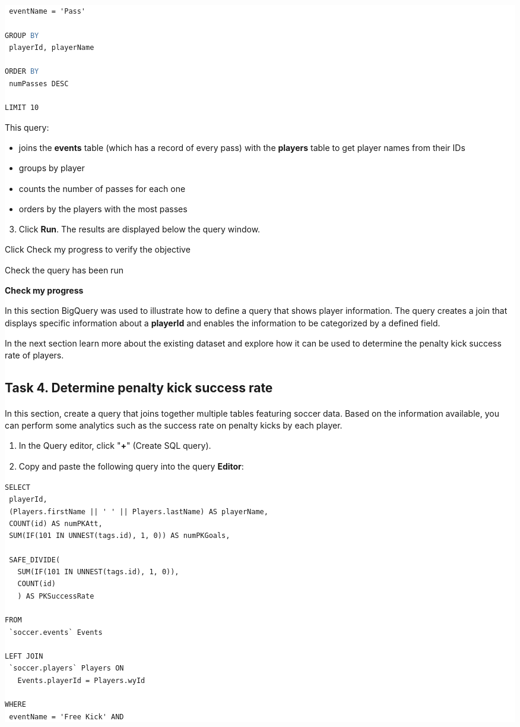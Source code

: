 ```apache
 eventName = 'Pass'

GROUP BY
 playerId, playerName

ORDER BY
 numPasses DESC

LIMIT 10
```

This query:

* joins the **events** table (which has a record of every pass) with the **players** table to get player names from their IDs
    
* groups by player
    
* counts the number of passes for each one
    
* orders by the players with the most passes
    

3. Click **Run**. The results are displayed below the query window.
    

Click Check my progress to verify the objective

Check the query has been run

**Check my progress**

In this section BigQuery was used to illustrate how to define a query that shows player information. The query creates a join that displays specific information about a **playerId** and enables the information to be categorized by a defined field.

In the next section learn more about the existing dataset and explore how it can be used to determine the penalty kick success rate of players.

## **Task 4. Determine penalty kick success rate**

In this section, create a query that joins together multiple tables featuring soccer data. Based on the information available, you can perform some analytics such as the success rate on penalty kicks by each player.

1. In the Query editor, click "**+**" (Create SQL query).
    
2. Copy and paste the following query into the query **Editor**:
    

```apache
SELECT
 playerId,
 (Players.firstName || ' ' || Players.lastName) AS playerName,
 COUNT(id) AS numPKAtt,
 SUM(IF(101 IN UNNEST(tags.id), 1, 0)) AS numPKGoals,

 SAFE_DIVIDE(
   SUM(IF(101 IN UNNEST(tags.id), 1, 0)),
   COUNT(id)
   ) AS PKSuccessRate

FROM
 `soccer.events` Events

LEFT JOIN
 `soccer.players` Players ON
   Events.playerId = Players.wyId

WHERE
 eventName = 'Free Kick' AND
```